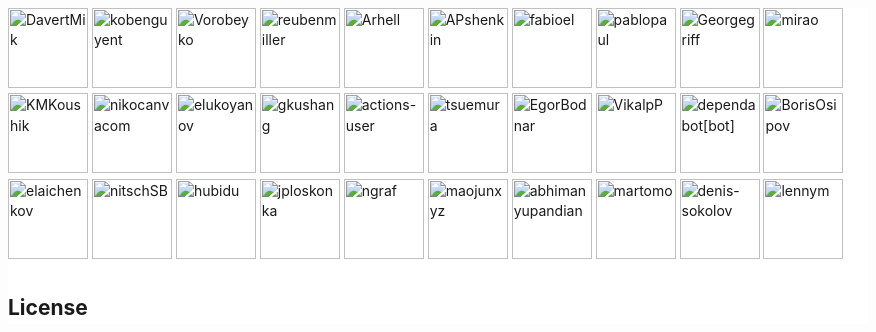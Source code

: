 [//]: contributor-faces
<a href="https://github.com/DavertMik"><img src="https://avatars.githubusercontent.com/u/220264?v=4" title="DavertMik" width="80" height="80"></a>
<a href="https://github.com/kobenguyent"><img src="https://avatars.githubusercontent.com/u/7845001?v=4" title="kobenguyent" width="80" height="80"></a>
<a href="https://github.com/Vorobeyko"><img src="https://avatars.githubusercontent.com/u/11293201?v=4" title="Vorobeyko" width="80" height="80"></a>
<a href="https://github.com/reubenmiller"><img src="https://avatars.githubusercontent.com/u/3029781?v=4" title="reubenmiller" width="80" height="80"></a>
<a href="https://github.com/Arhell"><img src="https://avatars.githubusercontent.com/u/26163841?v=4" title="Arhell" width="80" height="80"></a>
<a href="https://github.com/APshenkin"><img src="https://avatars.githubusercontent.com/u/14344430?v=4" title="APshenkin" width="80" height="80"></a>
<a href="https://github.com/fabioel"><img src="https://avatars.githubusercontent.com/u/9824235?v=4" title="fabioel" width="80" height="80"></a>
<a href="https://github.com/pablopaul"><img src="https://avatars.githubusercontent.com/u/635526?v=4" title="pablopaul" width="80" height="80"></a>
<a href="https://github.com/Georgegriff"><img src="https://avatars.githubusercontent.com/u/9056958?v=4" title="Georgegriff" width="80" height="80"></a>
<a href="https://github.com/mirao"><img src="https://avatars.githubusercontent.com/u/12584138?v=4" title="mirao" width="80" height="80"></a>
<a href="https://github.com/KMKoushik"><img src="https://avatars.githubusercontent.com/u/24666922?v=4" title="KMKoushik" width="80" height="80"></a>
<a href="https://github.com/nikocanvacom"><img src="https://avatars.githubusercontent.com/u/83254493?v=4" title="nikocanvacom" width="80" height="80"></a>
<a href="https://github.com/elukoyanov"><img src="https://avatars.githubusercontent.com/u/11647141?v=4" title="elukoyanov" width="80" height="80"></a>
<a href="https://github.com/gkushang"><img src="https://avatars.githubusercontent.com/u/3663389?v=4" title="gkushang" width="80" height="80"></a>
<a href="https://github.com/actions-user"><img src="https://avatars.githubusercontent.com/u/65916846?v=4" title="actions-user" width="80" height="80"></a>
<a href="https://github.com/tsuemura"><img src="https://avatars.githubusercontent.com/u/17092259?v=4" title="tsuemura" width="80" height="80"></a>
<a href="https://github.com/EgorBodnar"><img src="https://avatars.githubusercontent.com/u/63167966?v=4" title="EgorBodnar" width="80" height="80"></a>
<a href="https://github.com/VikalpP"><img src="https://avatars.githubusercontent.com/u/11846339?v=4" title="VikalpP" width="80" height="80"></a>
<a href="https://github.com/apps/dependabot"><img src="https://avatars.githubusercontent.com/in/29110?v=4" title="dependabot[bot]" width="80" height="80"></a>
<a href="https://github.com/BorisOsipov"><img src="https://avatars.githubusercontent.com/u/6514276?v=4" title="BorisOsipov" width="80" height="80"></a>
<a href="https://github.com/elaichenkov"><img src="https://avatars.githubusercontent.com/u/29764053?v=4" title="elaichenkov" width="80" height="80"></a>
<a href="https://github.com/nitschSB"><img src="https://avatars.githubusercontent.com/u/39341455?v=4" title="nitschSB" width="80" height="80"></a>
<a href="https://github.com/hubidu"><img src="https://avatars.githubusercontent.com/u/13134082?v=4" title="hubidu" width="80" height="80"></a>
<a href="https://github.com/jploskonka"><img src="https://avatars.githubusercontent.com/u/669483?v=4" title="jploskonka" width="80" height="80"></a>
<a href="https://github.com/ngraf"><img src="https://avatars.githubusercontent.com/u/7094389?v=4" title="ngraf" width="80" height="80"></a>
<a href="https://github.com/maojunxyz"><img src="https://avatars.githubusercontent.com/u/28778042?v=4" title="maojunxyz" width="80" height="80"></a>
<a href="https://github.com/abhimanyupandian"><img src="https://avatars.githubusercontent.com/u/36107381?v=4" title="abhimanyupandian" width="80" height="80"></a>
<a href="https://github.com/martomo"><img src="https://avatars.githubusercontent.com/u/1850135?v=4" title="martomo" width="80" height="80"></a>
<a href="https://github.com/denis-sokolov"><img src="https://avatars.githubusercontent.com/u/113721?v=4" title="denis-sokolov" width="80" height="80"></a>
<a href="https://github.com/lennym"><img src="https://avatars.githubusercontent.com/u/117398?v=4" title="lennym" width="80" height="80"></a>

[//]: contributor-faces

## License


[npm-image]: https://badge.fury.io/js/codeceptjs.svg
[npm-url]: https://npmjs.org/package/codeceptjs
[travis-image]: https://travis-ci.org/Codeception/codeceptjs.svg?branch=master
[travis-url]: https://travis-ci.org/Codeception/codeceptjs
[daviddm-image]: https://david-dm.org/Codeception/codeceptjs.svg?theme=shields.io
[daviddm-url]: https://david-dm.org/Codeception/codeceptjs
[coveralls-image]: https://coveralls.io/repos/Codeception/codeceptjs/badge.svg
[coveralls-url]: https://coveralls.io/r/Codeception/codeceptjs